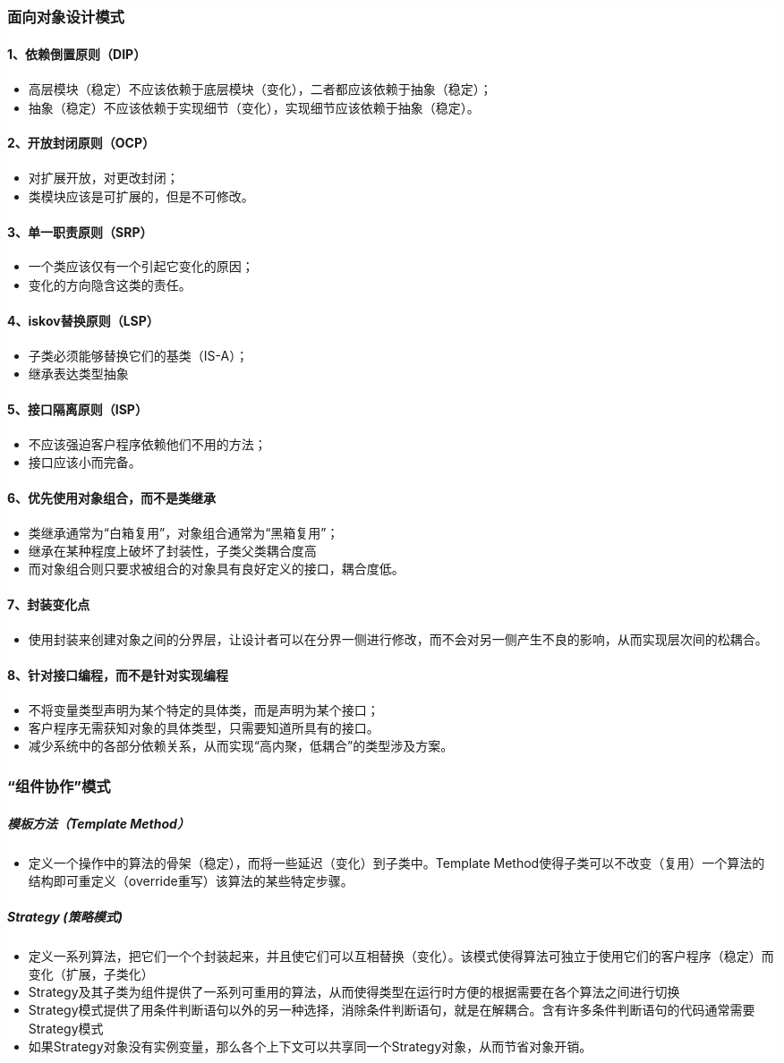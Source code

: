 ### 面向对象设计模式

#### 1、依赖倒置原则（DIP）

* 高层模块（稳定）不应该依赖于底层模块（变化），二者都应该依赖于抽象（稳定）；
* 抽象（稳定）不应该依赖于实现细节（变化），实现细节应该依赖于抽象（稳定）。

#### 2、开放封闭原则（OCP）

* 对扩展开放，对更改封闭；
* 类模块应该是可扩展的，但是不可修改。

#### 3、单一职责原则（SRP）

* 一个类应该仅有一个引起它变化的原因；
* 变化的方向隐含这类的责任。

#### 4、iskov替换原则（LSP）

* 子类必须能够替换它们的基类（IS-A）；
* 继承表达类型抽象

#### 5、接口隔离原则（ISP）

* 不应该强迫客户程序依赖他们不用的方法；
* 接口应该小而完备。

#### 6、优先使用对象组合，而不是类继承

* 类继承通常为“白箱复用”，对象组合通常为“黑箱复用”；
* 继承在某种程度上破坏了封装性，子类父类耦合度高
* 而对象组合则只要求被组合的对象具有良好定义的接口，耦合度低。

#### 7、封装变化点

* 使用封装来创建对象之间的分界层，让设计者可以在分界一侧进行修改，而不会对另一侧产生不良的影响，从而实现层次间的松耦合。

#### 8、针对接口编程，而不是针对实现编程

* 不将变量类型声明为某个特定的具体类，而是声明为某个接口；
* 客户程序无需获知对象的具体类型，只需要知道所具有的接口。
* 减少系统中的各部分依赖关系，从而实现“高内聚，低耦合”的类型涉及方案。

### “组件协作”模式

##### 模板方法（Template Method）

* 定义一个操作中的算法的骨架（稳定），而将一些延迟（变化）到子类中。Template Method使得子类可以不改变（复用）一个算法的结构即可重定义（override重写）该算法的某些特定步骤。

##### Strategy (策略模式)

* 定义一系列算法，把它们一个个封装起来，并且使它们可以互相替换（变化）。该模式使得算法可独立于使用它们的客户程序（稳定）而变化（扩展，子类化）
* Strategy及其子类为组件提供了一系列可重用的算法，从而使得类型在运行时方便的根据需要在各个算法之间进行切换
* Strategy模式提供了用条件判断语句以外的另一种选择，消除条件判断语句，就是在解耦合。含有许多条件判断语句的代码通常需要Strategy模式
* 如果Strategy对象没有实例变量，那么各个上下文可以共享同一个Strategy对象，从而节省对象开销。
